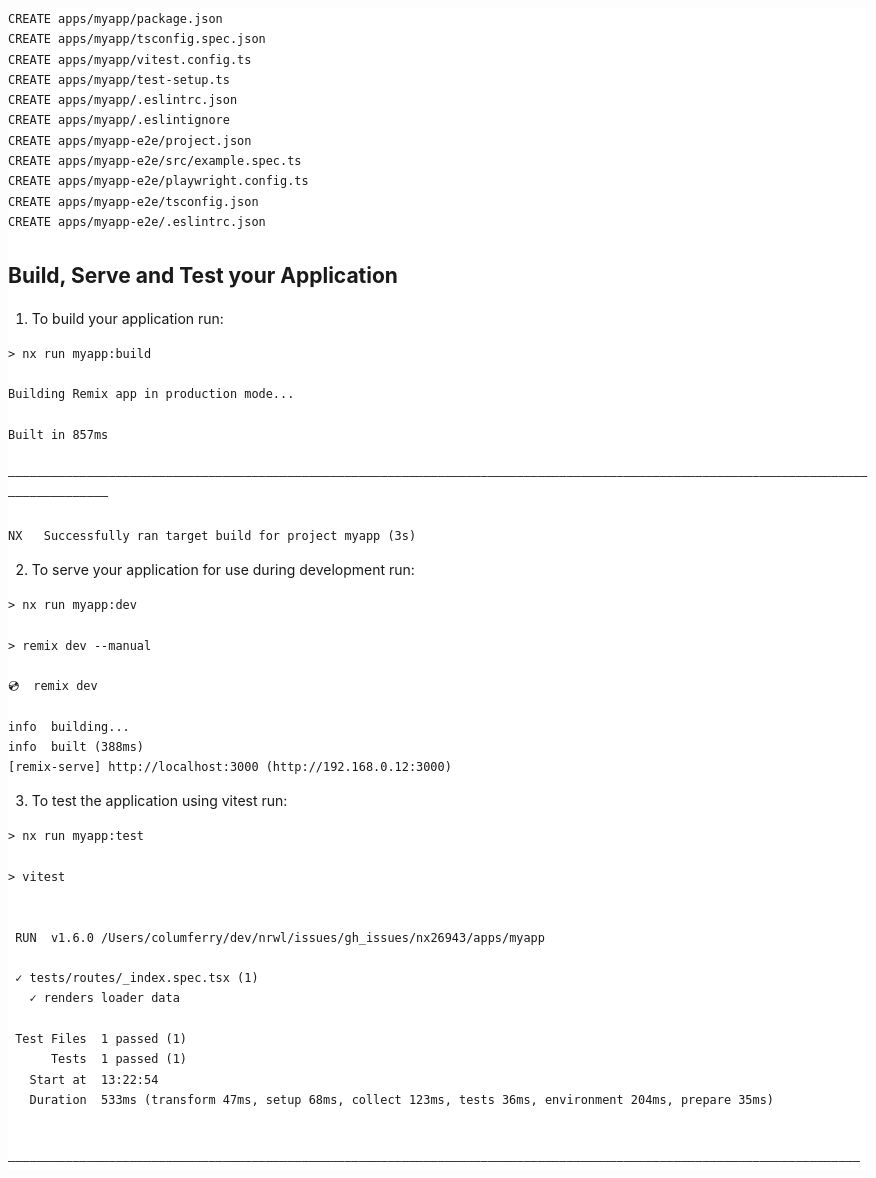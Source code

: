 ```{% command="nx g @nx/remix:app myapp --directory=apps/myapp" path="~/acme" %}
CREATE apps/myapp/package.json
CREATE apps/myapp/tsconfig.spec.json
CREATE apps/myapp/vitest.config.ts
CREATE apps/myapp/test-setup.ts
CREATE apps/myapp/.eslintrc.json
CREATE apps/myapp/.eslintignore
CREATE apps/myapp-e2e/project.json
CREATE apps/myapp-e2e/src/example.spec.ts
CREATE apps/myapp-e2e/playwright.config.ts
CREATE apps/myapp-e2e/tsconfig.json
CREATE apps/myapp-e2e/.eslintrc.json
```

## Build, Serve and Test your Application

1. To build your application run:

```{% command="nx build myapp" path="~/acme" %}
> nx run myapp:build

Building Remix app in production mode...

Built in 857ms

——————————————————————————————————————————————————————————————————————————————————————————————————————————————————————————————————————

NX   Successfully ran target build for project myapp (3s)
```

2. To serve your application for use during development run:

```{% command="nx dev myapp" path="~/acme" %}
> nx run myapp:dev

> remix dev --manual

💿  remix dev

info  building...
info  built (388ms)
[remix-serve] http://localhost:3000 (http://192.168.0.12:3000)
```

3. To test the application using vitest run:

```{% command="nx test myapp" path="~/acme" %}
> nx run myapp:test

> vitest


 RUN  v1.6.0 /Users/columferry/dev/nrwl/issues/gh_issues/nx26943/apps/myapp

 ✓ tests/routes/_index.spec.tsx (1)
   ✓ renders loader data

 Test Files  1 passed (1)
      Tests  1 passed (1)
   Start at  13:22:54
   Duration  533ms (transform 47ms, setup 68ms, collect 123ms, tests 36ms, environment 204ms, prepare 35ms)


———————————————————————————————————————————————————————————————————————————————————————————————————————————————————————
```